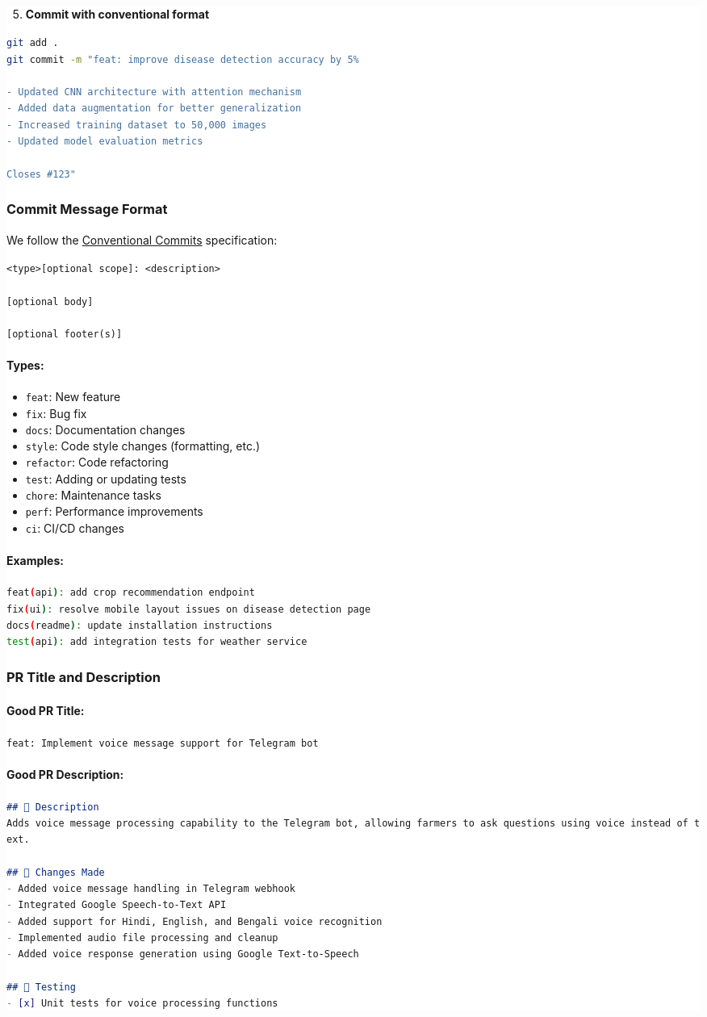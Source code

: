 5. **Commit with conventional format**
```bash
git add .
git commit -m "feat: improve disease detection accuracy by 5%

- Updated CNN architecture with attention mechanism
- Added data augmentation for better generalization
- Increased training dataset to 50,000 images
- Updated model evaluation metrics

Closes #123"
```

### **Commit Message Format**
We follow the [Conventional Commits](https://www.conventionalcommits.org/) specification:

```
<type>[optional scope]: <description>

[optional body]

[optional footer(s)]
```

#### **Types:**
- `feat`: New feature
- `fix`: Bug fix
- `docs`: Documentation changes
- `style`: Code style changes (formatting, etc.)
- `refactor`: Code refactoring
- `test`: Adding or updating tests
- `chore`: Maintenance tasks
- `perf`: Performance improvements
- `ci`: CI/CD changes

#### **Examples:**
```bash
feat(api): add crop recommendation endpoint
fix(ui): resolve mobile layout issues on disease detection page
docs(readme): update installation instructions
test(api): add integration tests for weather service
```

### **PR Title and Description**

#### **Good PR Title:**
```
feat: Implement voice message support for Telegram bot
```

#### **Good PR Description:**
```markdown
## 📝 Description
Adds voice message processing capability to the Telegram bot, allowing farmers to ask questions using voice instead of text.

## 🔄 Changes Made
- Added voice message handling in Telegram webhook
- Integrated Google Speech-to-Text API
- Added support for Hindi, English, and Bengali voice recognition
- Implemented audio file processing and cleanup
- Added voice response generation using Google Text-to-Speech

## 🧪 Testing
- [x] Unit tests for voice processing functions
```